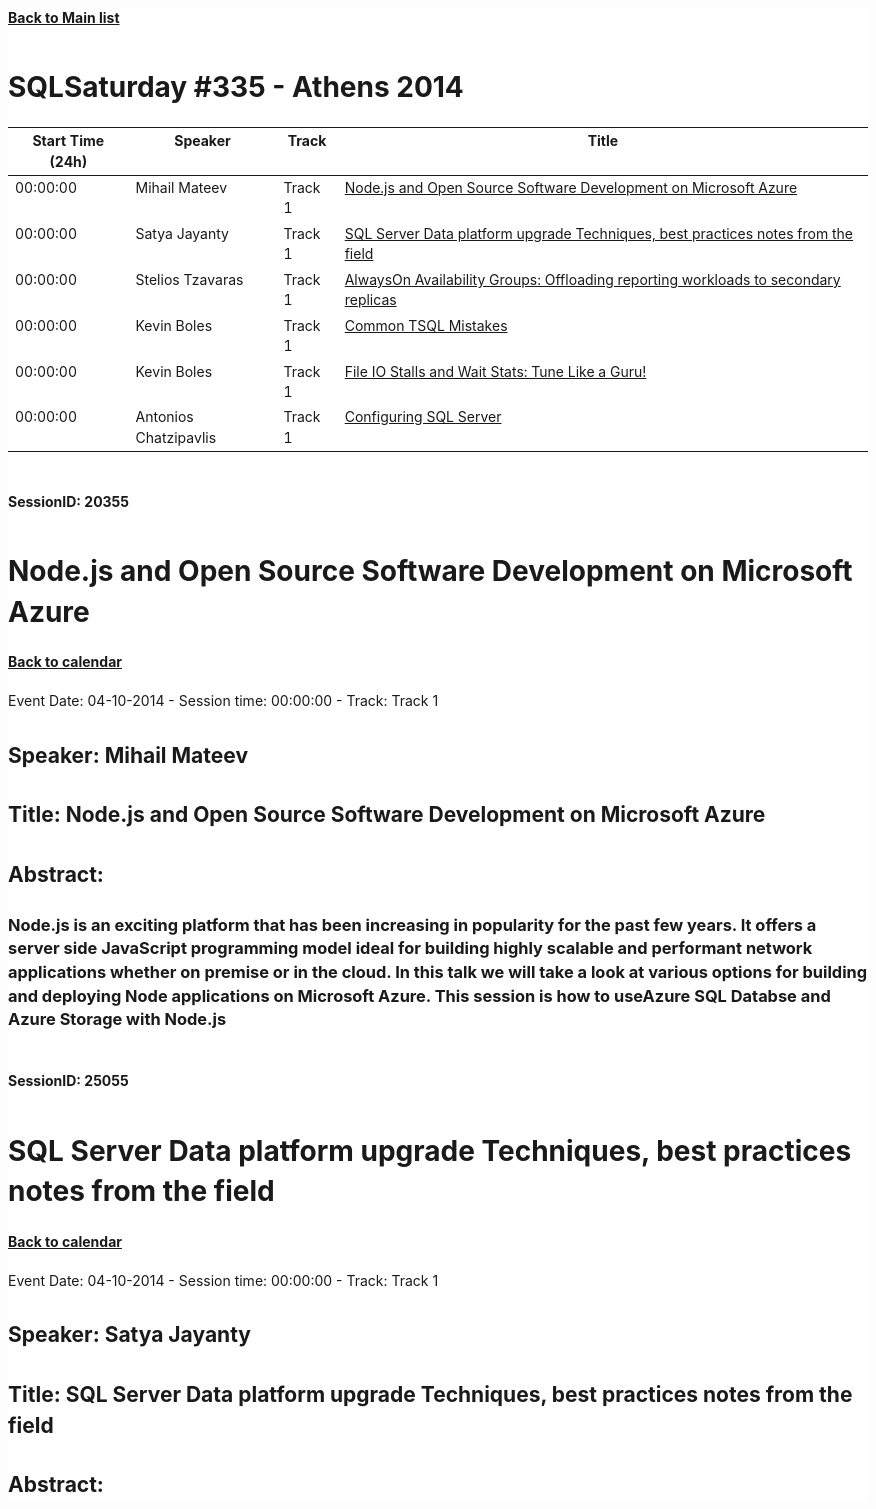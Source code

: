 #### [Back to Main list](index.md)
# SQLSaturday #335 - Athens 2014
Start Time (24h)|Speaker|Track|Title
---|---|---|---
00:00:00|Mihail Mateev|Track 1|[Node.js and Open Source Software Development on Microsoft Azure](#sessionid:-20355)
00:00:00|Satya Jayanty|Track 1|[SQL Server Data platform upgrade Techniques, best practices  notes from the field](#sessionid:-25055)
00:00:00|Stelios Tzavaras|Track 1|[AlwaysOn Availability Groups: Offloading reporting workloads to secondary replicas](#sessionid:-25251)
00:00:00|Kevin Boles|Track 1|[Common TSQL Mistakes](#sessionid:-26471)
00:00:00|Kevin Boles|Track 1|[File IO Stalls and Wait Stats: Tune Like a Guru!](#sessionid:-26472)
00:00:00|Antonios Chatzipavlis|Track 1|[Configuring SQL Server](#sessionid:-9689)
#  
#### SessionID: 20355
# Node.js and Open Source Software Development on Microsoft Azure
#### [Back to calendar](#SQLSaturday-#335---Athens-2014)
Event Date: 04-10-2014 - Session time: 00:00:00 - Track: Track 1
## Speaker: Mihail Mateev
## Title: Node.js and Open Source Software Development on Microsoft Azure
## Abstract:
### Node.js is an exciting platform that has been increasing in popularity for the past few years. It offers a server side JavaScript programming model ideal for building highly scalable and performant network applications whether on premise or in the cloud. In this talk we will take a look at various options for building and deploying Node applications on Microsoft Azure. This session is how to useAzure SQL Databse and Azure Storage with Node.js
#  
#### SessionID: 25055
# SQL Server Data platform upgrade Techniques, best practices  notes from the field
#### [Back to calendar](#SQLSaturday-#335---Athens-2014)
Event Date: 04-10-2014 - Session time: 00:00:00 - Track: Track 1
## Speaker: Satya Jayanty
## Title: SQL Server Data platform upgrade Techniques, best practices  notes from the field
## Abstract: